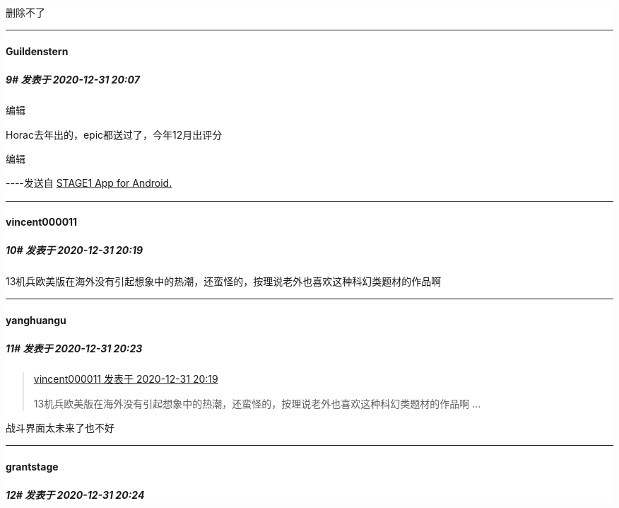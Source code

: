 删除不了







*****

####  Guildenstern  
##### 9#       发表于 2020-12-31 20:07

编辑



Horac去年出的，epic都送过了，今年12月出评分


编辑


----发送自 [STAGE1 App for Android.](http://stage1.5j4m.com/?1.36)







*****

####  vincent000011  
##### 10#       发表于 2020-12-31 20:19




13机兵欧美版在海外没有引起想象中的热潮，还蛮怪的，按理说老外也喜欢这种科幻类题材的作品啊







*****

####  yanghuangu  
##### 11#       发表于 2020-12-31 20:23



<blockquote><a href="httphttps://bbs.saraba1st.com/2b/forum.php?mod=redirect&amp;goto=findpost&amp;pid=49901919&amp;ptid=1980564" target="_blank">vincent000011 发表于 2020-12-31 20:19</a>

13机兵欧美版在海外没有引起想象中的热潮，还蛮怪的，按理说老外也喜欢这种科幻类题材的作品啊 ...</blockquote>
战斗界面太未来了也不好







*****

####  grantstage  
##### 12#       发表于 2020-12-31 20:24
